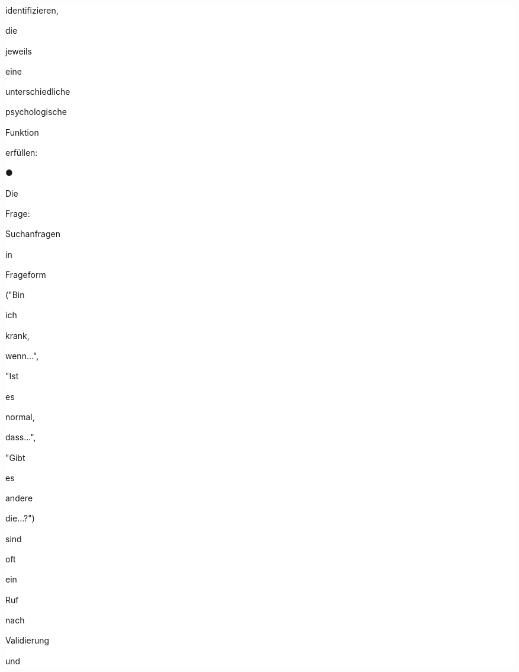 identifizieren,

die

jeweils

eine

unterschiedliche

psychologische

Funktion

erfüllen:

●

Die

Frage:

Suchanfragen

in

Frageform

("Bin

ich

krank,

wenn...",

"Ist

es

normal,

dass...",

"Gibt

es

andere

die...?")

sind

oft

ein

Ruf

nach

Validierung

und
